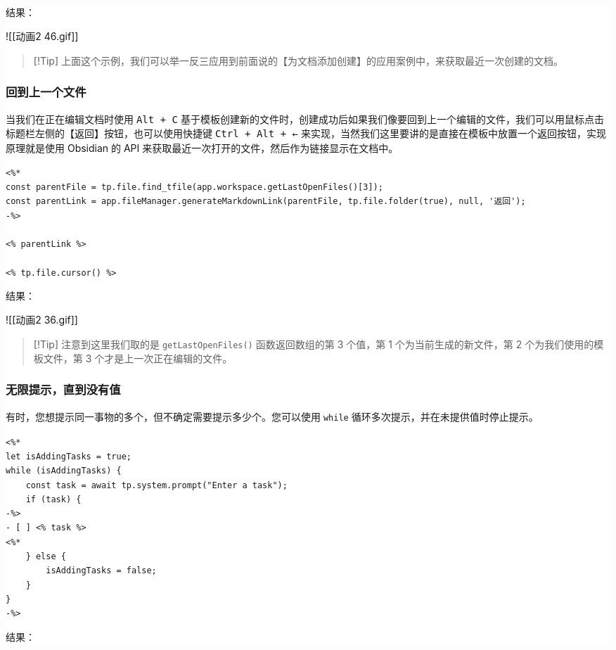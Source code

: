 ````
````

结果：

![[动画2 46.gif]]

>[!Tip] 上面这个示例，我们可以举一反三应用到前面说的【为文档添加创建】的应用案例中，来获取最近一次创建的文档。

### 回到上一个文件

当我们在正在编辑文档时使用 <kbd>Alt + C</kbd> 基于模板创建新的文件时，创建成功后如果我们像要回到上一个编辑的文件，我们可以用鼠标点击标题栏左侧的【返回】按钮，也可以使用快捷键 <kbd>Ctrl + Alt + ←</kbd> 来实现，当然我们这里要讲的是直接在模板中放置一个返回按钮，实现原理就是使用 Obsidian 的 API 来获取最近一次打开的文件，然后作为链接显示在文档中。

````
<%*
const parentFile = tp.file.find_tfile(app.workspace.getLastOpenFiles()[3]);
const parentLink = app.fileManager.generateMarkdownLink(parentFile, tp.file.folder(true), null, '返回');
-%>

<% parentLink %>

<% tp.file.cursor() %>
````

结果：

![[动画2 36.gif]]

> [!Tip] 注意到这里我们取的是 `getLastOpenFiles()` 函数返回数组的第 3 个值，第 1 个为当前生成的新文件，第 2 个为我们使用的模板文件，第 3 个才是上一次正在编辑的文件。

### 无限提示，直到没有值

有时，您想提示同一事物的多个，但不确定需要提示多少个。您可以使用 `while` 循环多次提示，并在未提供值时停止提示。

````
<%*
let isAddingTasks = true;
while (isAddingTasks) {
	const task = await tp.system.prompt("Enter a task");
	if (task) {
-%>
- [ ] <% task %>
<%*
	} else {
		isAddingTasks = false;
  	}
}
-%>
````

结果：

